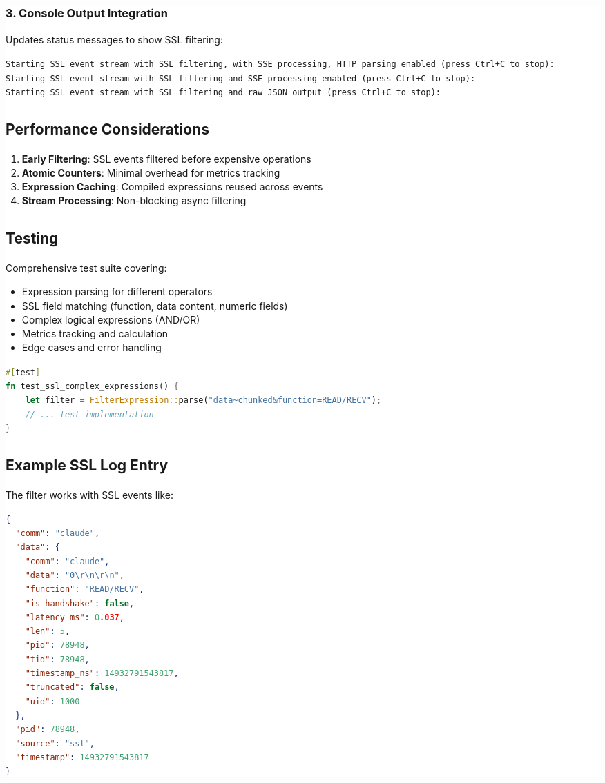 ### 3. Console Output Integration
Updates status messages to show SSL filtering:
```
Starting SSL event stream with SSL filtering, with SSE processing, HTTP parsing enabled (press Ctrl+C to stop):
Starting SSL event stream with SSL filtering and SSE processing enabled (press Ctrl+C to stop):
Starting SSL event stream with SSL filtering and raw JSON output (press Ctrl+C to stop):
```

## Performance Considerations

1. **Early Filtering**: SSL events filtered before expensive operations
2. **Atomic Counters**: Minimal overhead for metrics tracking
3. **Expression Caching**: Compiled expressions reused across events
4. **Stream Processing**: Non-blocking async filtering

## Testing

Comprehensive test suite covering:
- Expression parsing for different operators
- SSL field matching (function, data content, numeric fields)
- Complex logical expressions (AND/OR)
- Metrics tracking and calculation
- Edge cases and error handling

```rust
#[test]
fn test_ssl_complex_expressions() {
    let filter = FilterExpression::parse("data~chunked&function=READ/RECV");
    // ... test implementation
}
```

## Example SSL Log Entry
The filter works with SSL events like:
```json
{
  "comm": "claude",
  "data": {
    "comm": "claude", 
    "data": "0\r\n\r\n",
    "function": "READ/RECV",
    "is_handshake": false,
    "latency_ms": 0.037,
    "len": 5,
    "pid": 78948,
    "tid": 78948,
    "timestamp_ns": 14932791543817,
    "truncated": false,
    "uid": 1000
  },
  "pid": 78948,
  "source": "ssl", 
  "timestamp": 14932791543817
}
```
